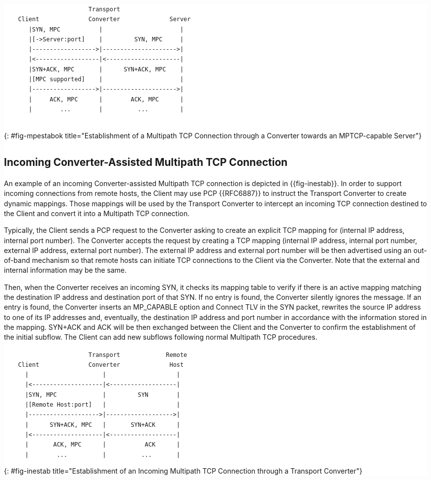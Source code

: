 ~~~~~~~~~~~~~~~~~~~~~~~~~~~              
                        Transport
    Client              Converter              Server
       |SYN, MPC           |                      |
       |[->Server:port]    |         SYN, MPC     |
       |------------------>|--------------------->|
       |<------------------|<---------------------|
       |SYN+ACK, MPC       |      SYN+ACK, MPC    |
       |[MPC supported]    |                      |
       |------------------>|--------------------->|
       |     ACK, MPC      |        ACK, MPC      |
       |        ...        |          ...         |
                                          
~~~~~~~~~~~~~~~~~~~~~~~~~~~
{: #fig-mpestabok title="Establishment of a Multipath TCP Connection through a Converter towards an MPTCP-capable Server"}

## Incoming Converter-Assisted Multipath TCP Connection

An example of an incoming Converter-assisted Multipath TCP connection is
depicted
in {{fig-inestab}}. In order to support incoming connections from remote hosts,
the Client may use PCP {{RFC6887}} to instruct the Transport Converter to
create dynamic
mappings. Those mappings will be used by the Transport Converter to
intercept an incoming
TCP connection destined to the Client and convert it into a Multipath TCP
connection.

Typically, the Client sends a PCP request to the Converter asking to create an
explicit TCP mapping for (internal IP address, internal port number). The
Converter accepts the request by creating a TCP mapping (internal IP address,
internal port number, external IP address, external port number). The external
IP address and external port number will be then advertised using an out-of-band
mechanism so that remote hosts can initiate TCP connections to the Client via
the Converter. Note that the external and internal information may be the same. 

Then, when the Converter receives an incoming SYN, it checks its mapping table
to verify if there is an active mapping matching the destination IP address and
destination port of that SYN. If no entry is found, the Converter silently ignores the message. If an entry is found, the Converter inserts an
MP_CAPABLE option and Connect TLV in the SYN packet, rewrites the source IP
address to one of its IP addresses and, eventually, the destination IP address
and port number in accordance with the information stored in the mapping.
SYN+ACK and ACK will be then exchanged between the Client and the Converter to
confirm the establishment of the initial subflow. The Client can add new
subflows following normal Multipath TCP procedures.


~~~~~~~~~~~~~~~~~~~~~~~~~~~
                        Transport             Remote 
    Client              Converter              Host
      |                     |                    |
      |<--------------------|<-------------------|
      |SYN, MPC             |         SYN        |
      |[Remote Host:port]   |                    |
      |-------------------->|------------------->|
      |      SYN+ACK, MPC   |       SYN+ACK      |
      |<--------------------|<-------------------|
      |       ACK, MPC      |           ACK      |
      |        ...          |          ...       |
~~~~~~~~~~~~~~~~~~~~~~~~~~~
{: #fig-inestab title="Establishment of an Incoming Multipath TCP Connection through a Transport Converter"}
